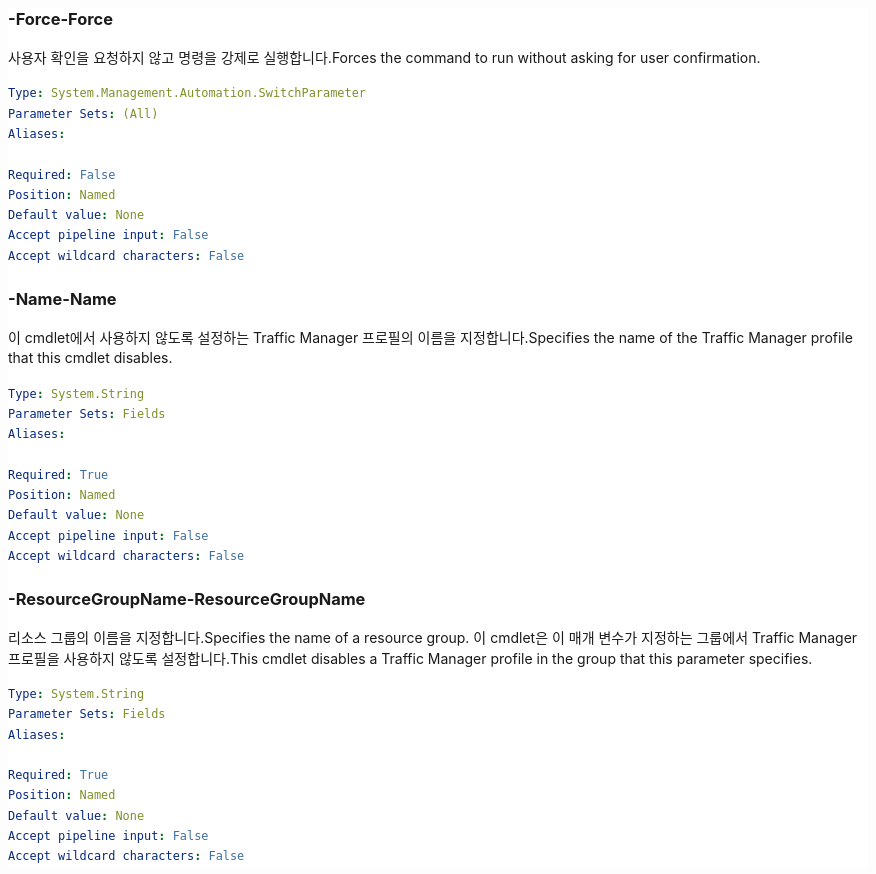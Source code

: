 ### <span data-ttu-id="61a56-124">-Force</span><span class="sxs-lookup"><span data-stu-id="61a56-124">-Force</span></span>
<span data-ttu-id="61a56-125">사용자 확인을 요청하지 않고 명령을 강제로 실행합니다.</span><span class="sxs-lookup"><span data-stu-id="61a56-125">Forces the command to run without asking for user confirmation.</span></span>

```yaml
Type: System.Management.Automation.SwitchParameter
Parameter Sets: (All)
Aliases:

Required: False
Position: Named
Default value: None
Accept pipeline input: False
Accept wildcard characters: False
```

### <span data-ttu-id="61a56-126">-Name</span><span class="sxs-lookup"><span data-stu-id="61a56-126">-Name</span></span>
<span data-ttu-id="61a56-127">이 cmdlet에서 사용하지 않도록 설정하는 Traffic Manager 프로필의 이름을 지정합니다.</span><span class="sxs-lookup"><span data-stu-id="61a56-127">Specifies the name of the Traffic Manager profile that this cmdlet disables.</span></span>

```yaml
Type: System.String
Parameter Sets: Fields
Aliases:

Required: True
Position: Named
Default value: None
Accept pipeline input: False
Accept wildcard characters: False
```

### <span data-ttu-id="61a56-128">-ResourceGroupName</span><span class="sxs-lookup"><span data-stu-id="61a56-128">-ResourceGroupName</span></span>
<span data-ttu-id="61a56-129">리소스 그룹의 이름을 지정합니다.</span><span class="sxs-lookup"><span data-stu-id="61a56-129">Specifies the name of a resource group.</span></span>
<span data-ttu-id="61a56-130">이 cmdlet은 이 매개 변수가 지정하는 그룹에서 Traffic Manager 프로필을 사용하지 않도록 설정합니다.</span><span class="sxs-lookup"><span data-stu-id="61a56-130">This cmdlet disables a Traffic Manager profile in the group that this parameter specifies.</span></span>

```yaml
Type: System.String
Parameter Sets: Fields
Aliases:

Required: True
Position: Named
Default value: None
Accept pipeline input: False
Accept wildcard characters: False
```
